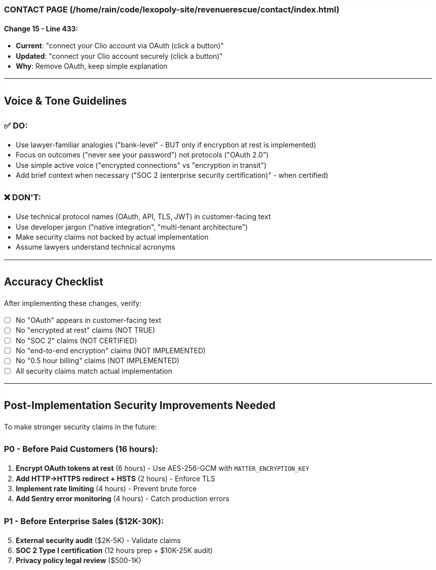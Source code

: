 
### CONTACT PAGE (/home/rain/code/lexopoly-site/revenuerescue/contact/index.html)

**Change 15 - Line 433:**
- **Current**: "connect your Clio account via OAuth (click a button)"
- **Updated**: "connect your Clio account securely (click a button)"
- **Why**: Remove OAuth, keep simple explanation

---

## Voice & Tone Guidelines

### ✅ DO:
- Use lawyer-familiar analogies ("bank-level" - BUT only if encryption at rest is implemented)
- Focus on outcomes ("never see your password") not protocols ("OAuth 2.0")
- Use simple active voice ("encrypted connections" vs "encryption in transit")
- Add brief context when necessary ("SOC 2 (enterprise security certification)" - when certified)

### ❌ DON'T:
- Use technical protocol names (OAuth, API, TLS, JWT) in customer-facing text
- Use developer jargon ("native integration", "multi-tenant architecture")
- Make security claims not backed by actual implementation
- Assume lawyers understand technical acronyms

---

## Accuracy Checklist

After implementing these changes, verify:
- [ ] No "OAuth" appears in customer-facing text
- [ ] No "encrypted at rest" claims (NOT TRUE)
- [ ] No "SOC 2" claims (NOT CERTIFIED)
- [ ] No "end-to-end encryption" claims (NOT IMPLEMENTED)
- [ ] No "0.5 hour billing" claims (NOT IMPLEMENTED)
- [ ] All security claims match actual implementation

---

## Post-Implementation Security Improvements Needed

To make stronger security claims in the future:

### P0 - Before Paid Customers (16 hours):
1. **Encrypt OAuth tokens at rest** (6 hours) - Use AES-256-GCM with `MATTER_ENCRYPTION_KEY`
2. **Add HTTP→HTTPS redirect + HSTS** (2 hours) - Enforce TLS
3. **Implement rate limiting** (4 hours) - Prevent brute force
4. **Add Sentry error monitoring** (4 hours) - Catch production errors

### P1 - Before Enterprise Sales ($12K-30K):
5. **External security audit** ($2K-5K) - Validate claims
6. **SOC 2 Type I certification** (12 hours prep + $10K-25K audit)
7. **Privacy policy legal review** ($500-1K)
